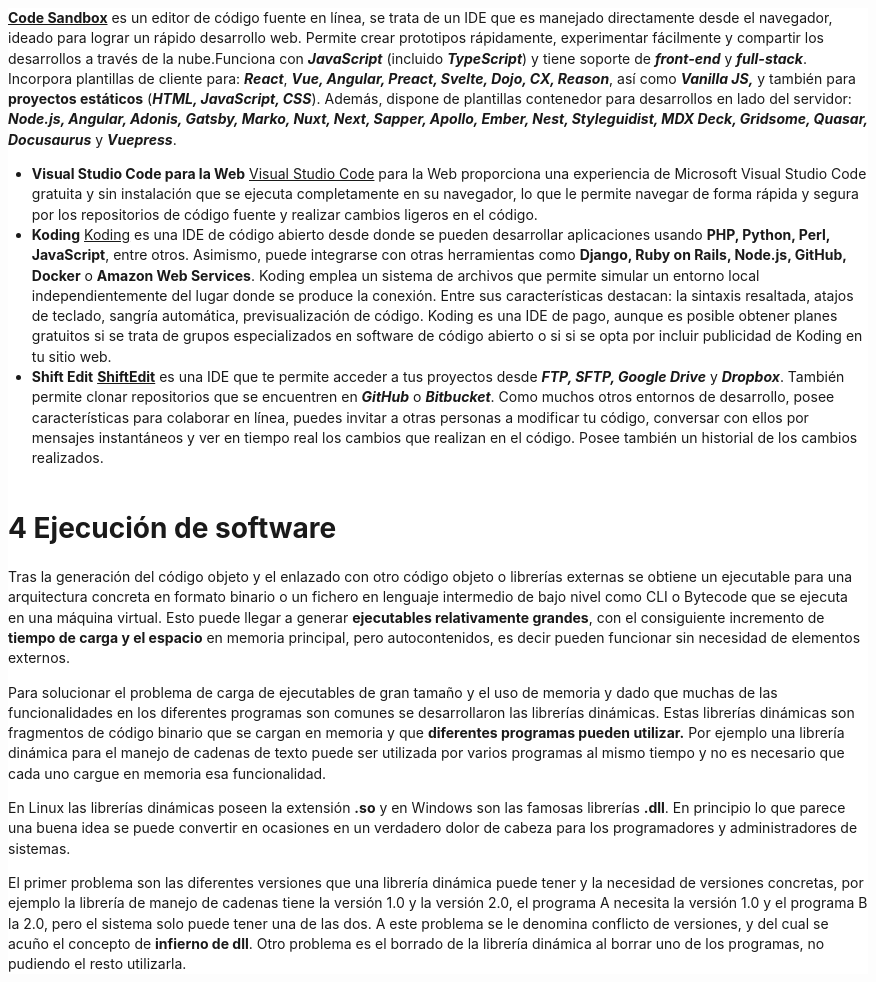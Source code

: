   [**Code Sandbox**](https://codesandbox.io/) es un editor de código fuente en línea, se trata de un IDE que es  manejado directamente desde el navegador, ideado para lograr un rápido  desarrollo web. Permite crear prototipos rápidamente, experimentar  fácilmente y compartir los desarrollos a través de la nube.Funciona con ***JavaScript*** (incluido ***TypeScript***) y tiene soporte de ***front-end*** y ***full-stack***. Incorpora plantillas de cliente para: ***React***, ***Vue, Angular, Preact, Svelte, Dojo, CX, Reason***, así como ***Vanilla JS,*** y también para **proyectos estáticos** (***HTML, JavaScript, CSS***). Además, dispone de plantillas contenedor para desarrollos en lado del servidor: ***Node.js, Angular, Adonis, Gatsby, Marko, Nuxt, Next, Sapper, Apollo, Ember,  Nest, Styleguidist, MDX Deck, Gridsome, Quasar, Docusaurus*** y ***Vuepress***.
* **Visual Studio Code para la Web**
  [Visual Studio Code](https://vscode.dev ) para la Web proporciona una experiencia de Microsoft Visual Studio Code gratuita y sin instalación que se ejecuta completamente en su navegador, lo que le permite navegar de forma rápida y segura por los repositorios de código fuente y realizar cambios ligeros en el código.
* **Koding**
  [Koding](https://www.koding.com/) es una IDE de código abierto desde donde se pueden desarrollar aplicaciones usando **PHP, Python, Perl, JavaScript**, entre otros. Asimismo, puede integrarse con otras herramientas como **Django, Ruby on Rails, Node.js, GitHub, Docker** o **Amazon Web Services**. Koding  emplea un sistema de archivos que permite simular un entorno local  independientemente del lugar donde se produce la conexión. Entre sus  características destacan: la sintaxis resaltada, atajos de teclado,  sangría automática, previsualización de código. Koding es una IDE de pago, aunque es  posible obtener planes gratuitos si se trata de grupos especializados en software de código abierto o si si se opta por incluir publicidad de Koding en tu sitio web.
* **Shift Edit**
  [**ShiftEdit**](https://shiftedit.net/about) es una IDE que te permite acceder a tus proyectos desde ***FTP, SFTP, Google Drive*** y ***Dropbox***. También permite clonar repositorios que se encuentren en ***GitHub*** o ***Bitbucket***. Como muchos otros entornos de desarrollo, posee características para  colaborar en línea, puedes invitar a otras personas a modificar tu  código, conversar con ellos por mensajes instantáneos y ver en tiempo  real los cambios que realizan en el código. Posee también un historial  de los cambios realizados.

# 4 Ejecución de software

Tras la generación del código objeto y el enlazado con otro código objeto o librerías externas se obtiene un ejecutable para una  arquitectura concreta en formato binario o un fichero en lenguaje intermedio de bajo nivel como CLI o Bytecode que se ejecuta en una máquina virtual. Esto puede llegar a generar **ejecutables relativamente grandes**, con el consiguiente incremento de **tiempo de carga y el espacio** en memoria principal, pero autocontenidos, es decir pueden funcionar sin necesidad de elementos externos.

Para solucionar el problema de carga de ejecutables de gran tamaño y el uso de memoria y dado que muchas de las funcionalidades en los diferentes programas son comunes se desarrollaron las librerías dinámicas. Estas librerías dinámicas son fragmentos de código binario que se cargan en memoria y que **diferentes programas pueden utilizar.** Por ejemplo una librería dinámica para el manejo de cadenas de texto puede ser utilizada por varios programas al mismo tiempo y no es necesario que cada uno cargue en memoria esa funcionalidad.

En Linux las librerías dinámicas poseen la extensión **.so** y en Windows son las famosas librerías **.dll**. En principio lo que parece una buena idea se puede convertir en ocasiones en un verdadero dolor de cabeza para los programadores y administradores de sistemas.

El primer problema son las diferentes versiones que una librería dinámica puede tener y la necesidad de versiones concretas, por ejemplo la librería de manejo de cadenas tiene la versión 1.0 y la versión 2.0,  el programa A necesita la versión 1.0 y el programa B la 2.0, pero el sistema solo puede tener una de las dos. A este problema se le denomina conflicto de versiones, y del cual se acuño el concepto de **infierno de dll**. Otro problema es el borrado de la librería dinámica al borrar uno de los programas, no pudiendo el resto utilizarla.
